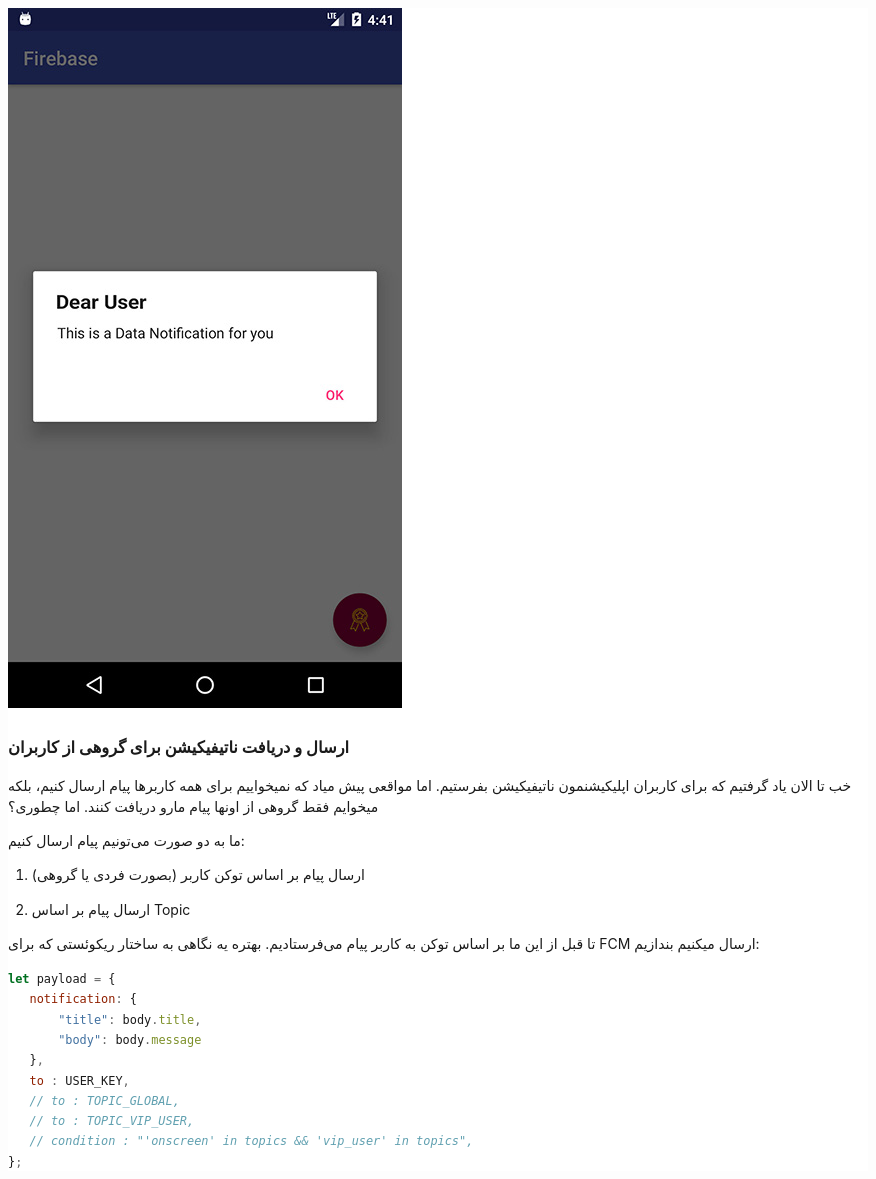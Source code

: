 ![Firebase Notification](/assets/img/post/2017-10-24/fcm-11.jpg)

<h3 id="send-and-receive-notification">ارسال و دریافت ناتیفیکیشن برای گروهی از کاربران</h3>

خب تا الان یاد گرفتیم که برای کاربران اپلیکیشنمون ناتیفیکیشن بفرستیم. اما مواقعی پیش میاد که نمیخواییم برای همه کاربرها پیام ارسال کنیم، بلکه میخوایم فقط گروهی از اونها پیام مارو دریافت کنند. اما چطوری؟

ما به دو صورت می‌تونیم پیام ارسال کنیم:

1. ارسال پیام بر اساس توکن کاربر (بصورت فردی یا گروهی)

2. ارسال پیام بر اساس Topic

تا قبل از این ما بر اساس توکن به کاربر پیام می‌فرستادیم. بهتره یه نگاهی به ساختار ریکوئستی که برای FCM ارسال میکنیم بندازیم:

```javascript
let payload = {
   notification: {
       "title": body.title,
       "body": body.message
   },
   to : USER_KEY,
   // to : TOPIC_GLOBAL,
   // to : TOPIC_VIP_USER,
   // condition : "'onscreen' in topics && 'vip_user' in topics",
};
```

